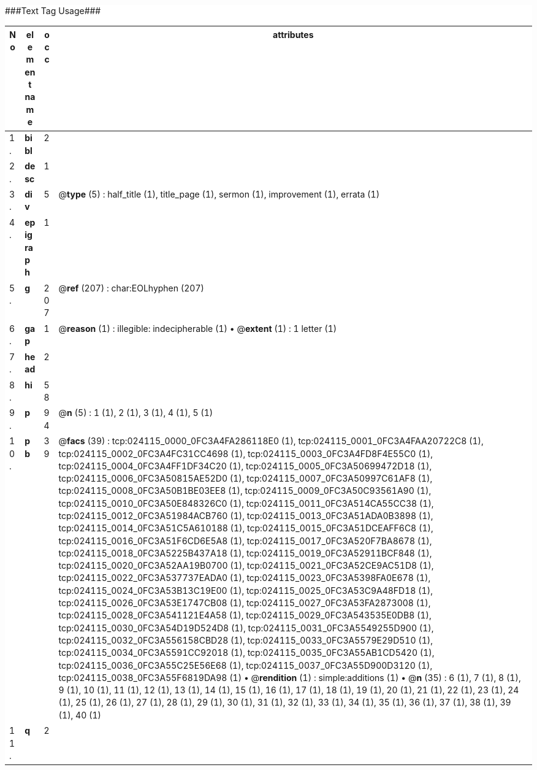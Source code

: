 
###Text Tag Usage###

|No|element name|occ|attributes|
|---|---|---|---|
|1.|__bibl__|2||
|2.|__desc__|1||
|3.|__div__|5| @__type__ (5) : half_title (1), title_page (1), sermon (1), improvement (1), errata (1)|
|4.|__epigraph__|1||
|5.|__g__|207| @__ref__ (207) : char:EOLhyphen (207)|
|6.|__gap__|1| @__reason__ (1) : illegible: indecipherable (1)  •  @__extent__ (1) : 1 letter (1)|
|7.|__head__|2||
|8.|__hi__|58||
|9.|__p__|94| @__n__ (5) : 1 (1), 2 (1), 3 (1), 4 (1), 5 (1)|
|10.|__pb__|39| @__facs__ (39) : tcp:024115_0000_0FC3A4FA286118E0 (1), tcp:024115_0001_0FC3A4FAA20722C8 (1), tcp:024115_0002_0FC3A4FC31CC4698 (1), tcp:024115_0003_0FC3A4FD8F4E55C0 (1), tcp:024115_0004_0FC3A4FF1DF34C20 (1), tcp:024115_0005_0FC3A50699472D18 (1), tcp:024115_0006_0FC3A50815AE52D0 (1), tcp:024115_0007_0FC3A50997C61AF8 (1), tcp:024115_0008_0FC3A50B1BE03EE8 (1), tcp:024115_0009_0FC3A50C93561A90 (1), tcp:024115_0010_0FC3A50E848326C0 (1), tcp:024115_0011_0FC3A514CA55CC38 (1), tcp:024115_0012_0FC3A51984ACB760 (1), tcp:024115_0013_0FC3A51ADA0B3898 (1), tcp:024115_0014_0FC3A51C5A610188 (1), tcp:024115_0015_0FC3A51DCEAFF6C8 (1), tcp:024115_0016_0FC3A51F6CD6E5A8 (1), tcp:024115_0017_0FC3A520F7BA8678 (1), tcp:024115_0018_0FC3A5225B437A18 (1), tcp:024115_0019_0FC3A52911BCF848 (1), tcp:024115_0020_0FC3A52AA19B0700 (1), tcp:024115_0021_0FC3A52CE9AC51D8 (1), tcp:024115_0022_0FC3A537737EADA0 (1), tcp:024115_0023_0FC3A5398FA0E678 (1), tcp:024115_0024_0FC3A53B13C19E00 (1), tcp:024115_0025_0FC3A53C9A48FD18 (1), tcp:024115_0026_0FC3A53E1747CB08 (1), tcp:024115_0027_0FC3A53FA2873008 (1), tcp:024115_0028_0FC3A541121E4A58 (1), tcp:024115_0029_0FC3A543535E0DB8 (1), tcp:024115_0030_0FC3A54D19D524D8 (1), tcp:024115_0031_0FC3A5549255D900 (1), tcp:024115_0032_0FC3A556158CBD28 (1), tcp:024115_0033_0FC3A5579E29D510 (1), tcp:024115_0034_0FC3A5591CC92018 (1), tcp:024115_0035_0FC3A55AB1CD5420 (1), tcp:024115_0036_0FC3A55C25E56E68 (1), tcp:024115_0037_0FC3A55D900D3120 (1), tcp:024115_0038_0FC3A55F6819DA98 (1)  •  @__rendition__ (1) : simple:additions (1)  •  @__n__ (35) : 6 (1), 7 (1), 8 (1), 9 (1), 10 (1), 11 (1), 12 (1), 13 (1), 14 (1), 15 (1), 16 (1), 17 (1), 18 (1), 19 (1), 20 (1), 21 (1), 22 (1), 23 (1), 24 (1), 25 (1), 26 (1), 27 (1), 28 (1), 29 (1), 30 (1), 31 (1), 32 (1), 33 (1), 34 (1), 35 (1), 36 (1), 37 (1), 38 (1), 39 (1), 40 (1)|
|11.|__q__|2||
